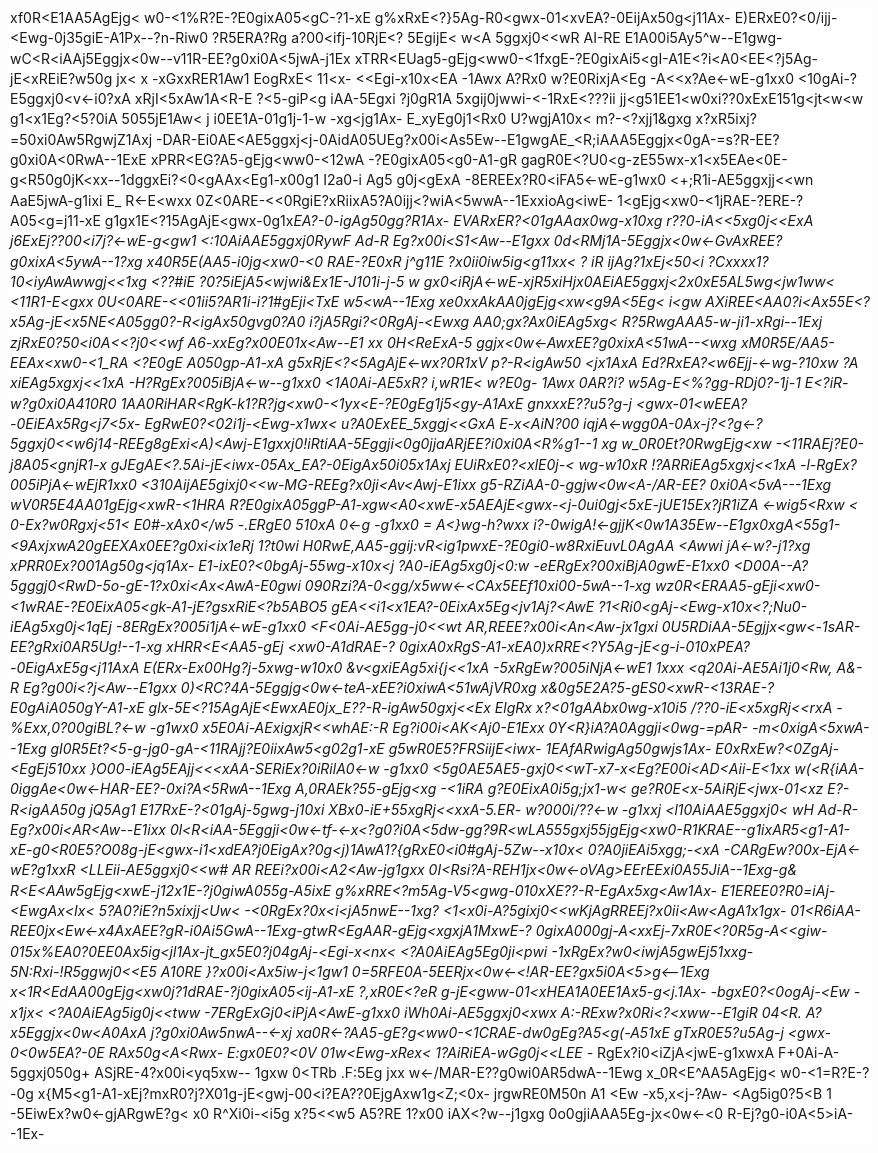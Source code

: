 xf0R<E1AA5AgEjg< w0-<1%R?E-?E0gixA05<gC-?1-xE g%xRxE<?}5Ag-R0<gwx-01<xvEA?-0EijAx50g<j11Ax- E)ERxE0?<0/ijj-<Ewg-0j35giE-A1Px--?n-Riw0 ?R5ERA?Rg a?00<ifj-10RjE<? 5EgijE< w<A 5ggxj0<<wR AI-RE E1A00i5Ay5^w--E1gwg-wC<R<iAAj5Eggjx<0w--v11R-EE?g0xi0A<5jwA-j1Ex  xTRR<EUag5-gEjg<ww0-<1fxgE-?E0gixAi5<gI-A1E<?i<A0<EE<?j5Ag-jE<xREiE?w50g jx< x -xGxxRER1Aw1 EogRxE< 11<x- <<Egi-x10x<EA -1Awx A?Rx0 w?E0RixjA<Eg -A<<x?Ae<-wE-g1xx0 <10gAi-?E5ggxj0<v<-i0?xA xRjI<5xAw1A<R-E ?<5-giP<g iAA-5Egxi ?j0gR1A 5xgij0jwwi-<-1RxE<???ii jj<g51EE1<w0xi??0xExE151g<jt<w<w g1<x1Eg?<5?0iA 5055jE1Aw< j i0EE1A-01g1j-1-w   -xg<jg1Ax- E_xyEg0j1<Rx0  U?wgjA10x< m?-<?xjj1&gxg x?xR5ixj?=50xi0Aw5RgwjZ1Axj -DAR-Ei0AE<AE5ggxj<j-0AidA05UEg?x00i<As5Ew--E1gwgAE_<R;iAAA5Eggjx<0gA-=s?R-EE?g0xi0A<0RwA--1ExE xPRR<EG?A5-gEjg<ww0-<12wA -?E0gixA05<g0-A1-gR gagR0E<?U0<g-zE55wx-x1<x5EAe<0E-g<R50g0jK<xx--1dggxEi?<0<gAAx<Eg1-x00g1 I2a0-i Ag5 g0j<gExA -8EREEx?R0<iFA5<-wE-g1wx0 <+;R1i-AE5ggxjj<<wn AaE5jwA-g1ixi E_ R<-E<wxx 0Z<0ARE-<<0RgiE?xRiixA5?A0ijj<?wiA<5wwA--1ExxioAg<iwE- 1<gEjg<xw0-<1jRAE-?ERE-?A05<g=j11-xE g1gx1E<?15AgAjE<gwx-0g1x*EA?-0-igAg50gg?R1Ax- EVARxER?<01gAAax0wg-x10xg r??0-iA<<5xg0j<<ExA j6ExEj??00<i7j?<-wE-g<gw1 <:10AiAAE5ggxj0RywF Ad-R Eg?x00i<S1<Aw--E1gxx 0d<RMj1A-5Eggjx<0w<-GvAxREE?g0xixA<5ywA--1?xg x40R5E(AA5-i0jg<xw0-<0 RAE-?E0xR  j^g11E ?x0ii0iw5ig<g11xx< ? iR ijAg?1xEj<50<i ?Cxxxx1?10<iyAwAwwgj<<1xg <??#iE ?0?5iEjA5<wjwi&Ex1E-J101i-j-5 w gx0<iRjA<-wE-xjR5xiHjx0AEiAE5ggxj<2x0xE5AL5wg<jw1ww< <11R1-E<gxx 0U<0ARE-<<01ii5?AR1i-i?1#gEji<TxE w5<wA--1Exg xe0xxAkAA0jgEjg<xw<g9A<5Eg< i<gw  AXiREE<AA0?i<Ax55E<?x5Ag-jE<x5NE<A05gg0?-R<igAx50gvg0?A0 i?jA5Rgi?<0RgAj-<Ewxg AA0;gx?Ax0iEAg5xg< R?5RwgAAA5-w-ji1-xRgi--1Exj  zjRxE0?50<i0A<<?j0<<wf A6-xxEg?x00E01x<Aw--E1 xx 0H<ReExA-5 ggjx<0w<-*_AwxEE?g0xixA<51wA--<wxg xM0R5E/AA5-EEAx<xw0-<1_RA <?E0gE A050gp-A1-xA g5xRjE<?<5AgAjE<-wx?0R1xV p?-R<igAw50 <jx1AxA Ed?RxEA?<w6Ejj-<-wg-?10xw *?A xiEAg5xgxj<<1xA -H?RgEx?005iBjA<-w--g1xx0 <1A0Ai-AE5xR? i,wR1E< w?E0g- 1Awx 0*AR?i? w5Ag-E<%?gg-RDj0?-1j-1 E<?iR- w?g0xi0A410R0 1AA0RiHAR<RgK-k1?R?jg<xw0-<1yx<E-?E0gEg1j5<gy-A1AxE gnxxxE??u5?g-j <gwx-01<wEEA?-0EiEAx5Rg<j7<5x- E*gRwE0?<02i1j-<Ewg-x1wx< u?A0ExEE_5xggj<<GxA E-x<AiN?00 iqjA<-wgg0A-0Ax-j?<?g<-?5ggxj0<<w6j14-REEg8gExi<A)<Awj-E1gxxj0!iRtiAA-5Eggji<0g0jjaARjEE?i0xi0A<R%g1--1 xg w_0R0Et?0RwgEjg<xw -<11RAEj?E0-j8A05<gnjR1-x  gJEgAE<?.5Ai-jE<iwx-05Ax_EA?-0EigAx50i05x1Axj EUiRxE0?<xlE0j-< wg-w10xR !?ARRiEAg5xgxj<<1xA -l-RgEx?005iPjA<-wEjR1xx0 <310AijAE5gixj0<<w*-MG-REEg?x0ji<Av<Awj-E1ixx g5-RZiAA-0-ggjw<0w<A-/AR-EE? 0xi0A<5vA---1Exg wV0R5E4AA01gEjg<xwR-<1HRA R?E0gixA05ggP-A1-xgw<A0<xwE-x5AEAjE<gwx-<j-0ui0gj<5xE-jUE15Ex?jR1iZA <-wig5<Rxw <  0-Ex?w0Rgxj<51< E0#-xAx0</w5 -.ERgE0 510xA 0<-g -g1xx0 = A<}wg-h?wxx i?-0wigA!<-gjjK<0w1A35Ew--E1gx0xgA<55g1-<9AxjxwA20gEEXAx0EE?g0xi<ix1eRj 1?t0wi H0RwE,AA5-ggij:vR<ig1pwxE-?E0gi0-w8RxiEuvL0AgAA <Awwi jA<-w?-j1?xg xPRR0Ex?001Ag50g<jq1Ax- E1-ixE0?<0bgAj-55wg-x10x<j ?A0-iEAg5xg0j<0:w  -eERgEx?00xiBjA0gwE-E1xx0 <D00A--A?5gggj0<RwD-5o-gE-1?x0xi<Ax<AwA-E0gwi 090Rzi?A-0<gg/x5ww<-<CAx5EEf10xi00-5*wA--1-xg wz0R<ERAA5-gEji<xw0-<1wRAE-?E0EixA05<gk-A1-jE?gsxRiE<?b5ABO5 gEA<<i1<x1EA?-0EixAx5Eg<jv1Aj?<AwE ?1<Ri0<gAj-<Ewg-x10x<?;Nu0-iEAg5xg0j<1qEj -8ERgEx?005i1jA<-wE-g1xx0 <F<0Ai-AE5gg-j0<<wt AR,REEE?x00i<An<Aw-jx1gxi 0U5RDiAA-5Egjjx<gw<-1sAR-EE?gRxi0AR5Ug!--1-xg xHRR<E<AA5-gEj <xw0-A1dRAE-? 0gixA0xRgS-A1-xEA0)xRRE<?Y5Ag-jE<g-i-010xPEA?-0EigAxE5g<j11AxA E(ERx-Ex00Hg?j-5xwg-w10x0 &v<gxiEAg5xi{j<<1xA -5xRgEw?005iNjA<-wE1 1xxx <q20Ai-AE5Ai1j0<Rw, A&-R Eg?g00i<?j<Aw--E1gxx 0)<RC?4A-5Eggjg<0w<-teA-xEE?i0xiwA<51wAjVR0xg x&0g5E2A?5-gES0<xwR-<13RAE-?E0gAiA050gY-A1-xE glx-5E<?15AgAjE<EwxAE0jx_E??-R-igAw50gxj*<<Ex ElgRx x?<01gAAbx0wg-x10i5 /??0-iE<x5xgRj<<rxA -%Exx,0?00giBL?<-w -g1wx0 x5E0Ai-AExigxjR<<whAE:-R Eg?i00i<AK<Aj0-E1Exx 0Y<R}iA?A0Aggji<0wg-=pAR- -m<0xigA<5xwA--1Exg gI0R5Et?<5-g-jg0-gA-<11RAjj?E0iixAw5<g02g1-xE g5wR0E5?FRSiijE<iwx- 1<x>EAfARwigAg50gwjs1Ax- E0xRxEw?<0ZgAj-<EgEj510xx }O00-iEAg5EAjj<<<xAA-SERiEx?0iRilA0<-w -g1xx0 <5g0AE5AE5-gxj0<<wT-x7-x<Eg?E00i<AD<Aii-E<1xx w(<R{iAA-0iggAe<0w<-H*AR-EE?-0xi?A<5RwA--1Exg A,0RAEk?55-gEjg<xg -<1iRA g?E0EixA0i5g;jx1-w< ge?R0E<x-5AiRjE<jwx-01<xz E?-R<igAA50g jQ5Ag1 E17RxE-?<01gAj-5gwg-j10xi XBx0-iE+55xgRj<<xxA-5.ER- w?000i/??<-w -g1xxj <l10AiAAE5ggxj0< wH Ad-R-Eg?x00i<AR<Aw--E1ixx 0l<R<iAA-5Eggji<0w<-tf-<-x<?g0?i0A<5dw-gg?9R<wLA555gxj55jgEjg<xw0-R1KRAE-*-g1ixAR5<g1-A1-xE-g0<R0E5?O08g-jE<gwx-i1<xdEA?j0EigAx?0g<j)1AwA1?{gRxE0<i0#gAj-5Zw--x10x< 0?A0jiEAi5xgg;-<_xA -CARgEw?00x-EjA<-wE?g1xxR <LLEii-AE5ggxj0<<w# AR REEi?x00i<A2<Aw-jg1gxx 0I<Rsi?A-REH1jx<0w<-oVAg>EErEExi0A55JiA--1Exg-g& R<E<AAw5gEjg<xwE-j12x1E-?j0giwA055g_-A5ixE g%xRRE<?m5Ag-V5<gwg-010xXE??-R-EgAx5xg<Aw1Ax- E1EREE0?R0=iAj-<EwgAx<Ix< 5?A0?iE?n5xixjj<Uw< -<0RgEx?0x<i<jA5nwE--1xg? <1<x0i-A?5gixj0<<wKjAgRREEj?x0ii<Aw<AgA1x1gx- 01<R6iAA-REE0jx<Ew<-x4AxAEE?gR-i0Ai5GwA--1Exg-gtwR<EgAAR-gEjg<xgxjA1MxwE-? 0gixA000gj-A<xxEj-7xR0E<?0R5g-A<<giw-015x%EA0?0EE0Ax5ig<jl1Ax-jt_gx5E0?j04gAj-<Egi-x<nx< <?A0AiEAg5Eg0ji<pwi -1xRgEx?w0<iwjA5gwEj51xxg-5N:Rxi-!R5ggwj0<<E5 A10RE }?x00i<Ax5iw-j<1gw1 0=5RFE0A-5EERjx<0w<-<!AR-EE?gx5i0A<5>g<--1Exg x<1R<EdAA00gEjg<xw0j?1dRAE-?j0gixA05<ij-A1-xE ?,xR0E<?eR g-jE<gww-01<xHEA1A0EE1Ax5-g<j.1Ax- -bgx*E0?<0ogAj-<Ew -x1jx< <?A0AiEAg5ig0j<<tww -7ERgExGj0<iPjA<AwE-g1xx0 iWh0Ai-AE5ggxj0<xwx A:-RExw?x0Ri<?<xww--E1giR 04<R. A?x5Eggjx<0w<A0*AxA j?g0xi0Aw5nwA--<-xj xa0R<-?AA5-gE?g<ww0-<1CRAE-dw0gEg?A5<g(-A51xE gTxR0E5?u5Ag-j <gwx-0<0w5EA?-0E RAx50g<A<Rwx- E:gx0E0?<0V 01w<Ewg-xRex< 1?AiRiEA-wGg0j<<LEE -_ RgEx?i0<iZjA<jwE-g1xwxA F+0Ai-A-5ggxj050g+ ASjRE-4?x00i<yq5xw-- 1gxw 0<TRb .F:5Eg jxx w<-/MAR-E??g0wi0AR5dwA--1Ewg x_0R<E^AA5AgEjg< w0-<1=R?E-?-0g x{M5<g1-A1-xEj?mxR0?j?X01g-jE<gwj-00<i?EA??0EjgAxw1g<Z;<0x- jrgwRE0M50n A1 <Ew -x5,x<j-?Aw- <Ag5ig0?5<B 1 -5EiwEx?w0<-gjARgwE?g< x0 R^Xi0i-<i5g x?5<<w5 A5?RE 1?x00 iAX<?w--j1gxg 0o0gjiAAA5Eg-jx<0w<-<0 R-Ej?g0-i0A<5>iA--1Ex-
